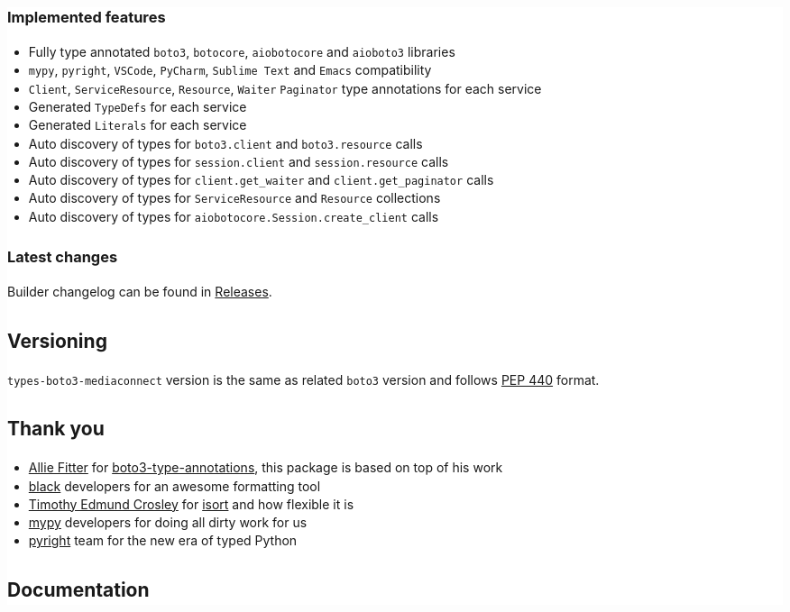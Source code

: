 <a id="implemented-features"></a>

### Implemented features

- Fully type annotated `boto3`, `botocore`, `aiobotocore` and `aioboto3`
  libraries
- `mypy`, `pyright`, `VSCode`, `PyCharm`, `Sublime Text` and `Emacs`
  compatibility
- `Client`, `ServiceResource`, `Resource`, `Waiter` `Paginator` type
  annotations for each service
- Generated `TypeDefs` for each service
- Generated `Literals` for each service
- Auto discovery of types for `boto3.client` and `boto3.resource` calls
- Auto discovery of types for `session.client` and `session.resource` calls
- Auto discovery of types for `client.get_waiter` and `client.get_paginator`
  calls
- Auto discovery of types for `ServiceResource` and `Resource` collections
- Auto discovery of types for `aiobotocore.Session.create_client` calls

<a id="latest-changes"></a>

### Latest changes

Builder changelog can be found in
[Releases](https://github.com/youtype/mypy_boto3_builder/releases).

<a id="versioning"></a>

## Versioning

`types-boto3-mediaconnect` version is the same as related `boto3` version and
follows [PEP 440](https://www.python.org/dev/peps/pep-0440/) format.

<a id="thank-you"></a>

## Thank you

- [Allie Fitter](https://github.com/alliefitter) for
  [boto3-type-annotations](https://pypi.org/project/boto3-type-annotations/),
  this package is based on top of his work
- [black](https://github.com/psf/black) developers for an awesome formatting
  tool
- [Timothy Edmund Crosley](https://github.com/timothycrosley) for
  [isort](https://github.com/PyCQA/isort) and how flexible it is
- [mypy](https://github.com/python/mypy) developers for doing all dirty work
  for us
- [pyright](https://github.com/microsoft/pyright) team for the new era of typed
  Python

<a id="documentation"></a>

## Documentation
